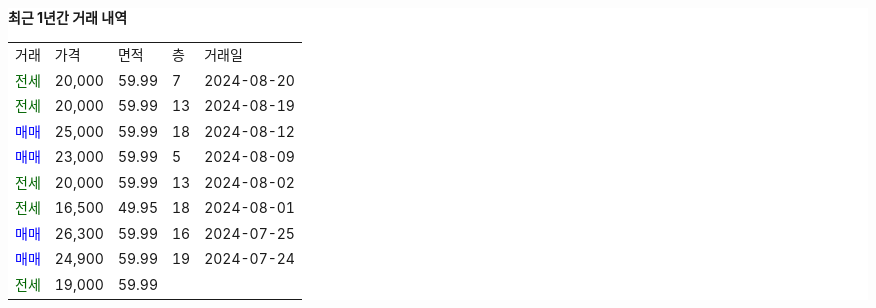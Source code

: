 </table>

<b>최근 1년간 거래 내역</b>

<table class="sortable">
    <tr>
      <td>거래</td>
      <td>가격</td>
      <td>면적</td>
      <td>층</td>
      <td>거래일</td>
    </tr>
    <tr>
      <td><a style="color: darkgreen">전세</a></td>
      <td>20,000</td>
      <td>59.99</td>
      <td>7</td>
      <td>2024-08-20</td>
    </tr>          <tr>
      <td><a style="color: darkgreen">전세</a></td>
      <td>20,000</td>
      <td>59.99</td>
      <td>13</td>
      <td>2024-08-19</td>
    </tr>          <tr>
      <td><a style="color: blue">매매</a></td>
      <td>25,000</td>
      <td>59.99</td>
      <td>18</td>
      <td>2024-08-12</td>
    </tr>          <tr>
      <td><a style="color: blue">매매</a></td>
      <td>23,000</td>
      <td>59.99</td>
      <td>5</td>
      <td>2024-08-09</td>
    </tr>          <tr>
      <td><a style="color: darkgreen">전세</a></td>
      <td>20,000</td>
      <td>59.99</td>
      <td>13</td>
      <td>2024-08-02</td>
    </tr>          <tr>
      <td><a style="color: darkgreen">전세</a></td>
      <td>16,500</td>
      <td>49.95</td>
      <td>18</td>
      <td>2024-08-01</td>
    </tr>          <tr>
      <td><a style="color: blue">매매</a></td>
      <td>26,300</td>
      <td>59.99</td>
      <td>16</td>
      <td>2024-07-25</td>
    </tr>          <tr>
      <td><a style="color: blue">매매</a></td>
      <td>24,900</td>
      <td>59.99</td>
      <td>19</td>
      <td>2024-07-24</td>
    </tr>          <tr>
      <td><a style="color: darkgreen">전세</a></td>
      <td>19,000</td>
      <td>59.99</td>